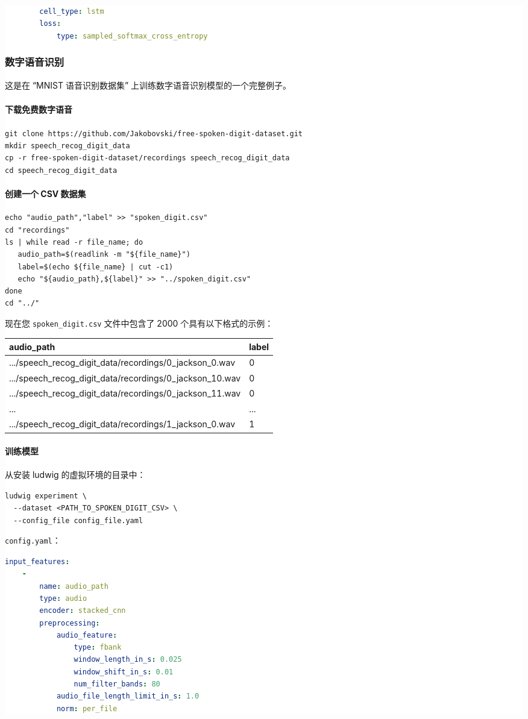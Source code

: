```yaml
        cell_type: lstm
        loss:
            type: sampled_softmax_cross_entropy
```

### 数字语音识别<a id='数字语音识别'></a>
这是在 “MNIST 语音识别数据集” 上训练数字语音识别模型的一个完整例子。

#### 下载免费数字语音
```shell
git clone https://github.com/Jakobovski/free-spoken-digit-dataset.git
mkdir speech_recog_digit_data
cp -r free-spoken-digit-dataset/recordings speech_recog_digit_data
cd speech_recog_digit_data
```

#### 创建一个 CSV 数据集
```shell
echo "audio_path","label" >> "spoken_digit.csv"
cd "recordings"
ls | while read -r file_name; do
   audio_path=$(readlink -m "${file_name}")
   label=$(echo ${file_name} | cut -c1)
   echo "${audio_path},${label}" >> "../spoken_digit.csv"
done
cd "../"
```

现在您 `spoken_digit.csv` 文件中包含了 2000 个具有以下格式的示例：

| audio_path | label |
| :-------- | :----- |
| .../speech_recog_digit_data/recordings/0_jackson_0.wav | 0 |
| .../speech_recog_digit_data/recordings/0_jackson_10.wav | 0 |
| .../speech_recog_digit_data/recordings/0_jackson_11.wav | 0 |
| ... | ... |
| .../speech_recog_digit_data/recordings/1_jackson_0.wav | 1 |

#### 训练模型
从安装 ludwig 的虚拟环境的目录中：

```shell
ludwig experiment \
  --dataset <PATH_TO_SPOKEN_DIGIT_CSV> \
  --config_file config_file.yaml
```

`config.yaml`：

```yaml
input_features:
    -
        name: audio_path
        type: audio
        encoder: stacked_cnn
        preprocessing:
            audio_feature:
                type: fbank
                window_length_in_s: 0.025
                window_shift_in_s: 0.01
                num_filter_bands: 80
            audio_file_length_limit_in_s: 1.0
            norm: per_file
```
